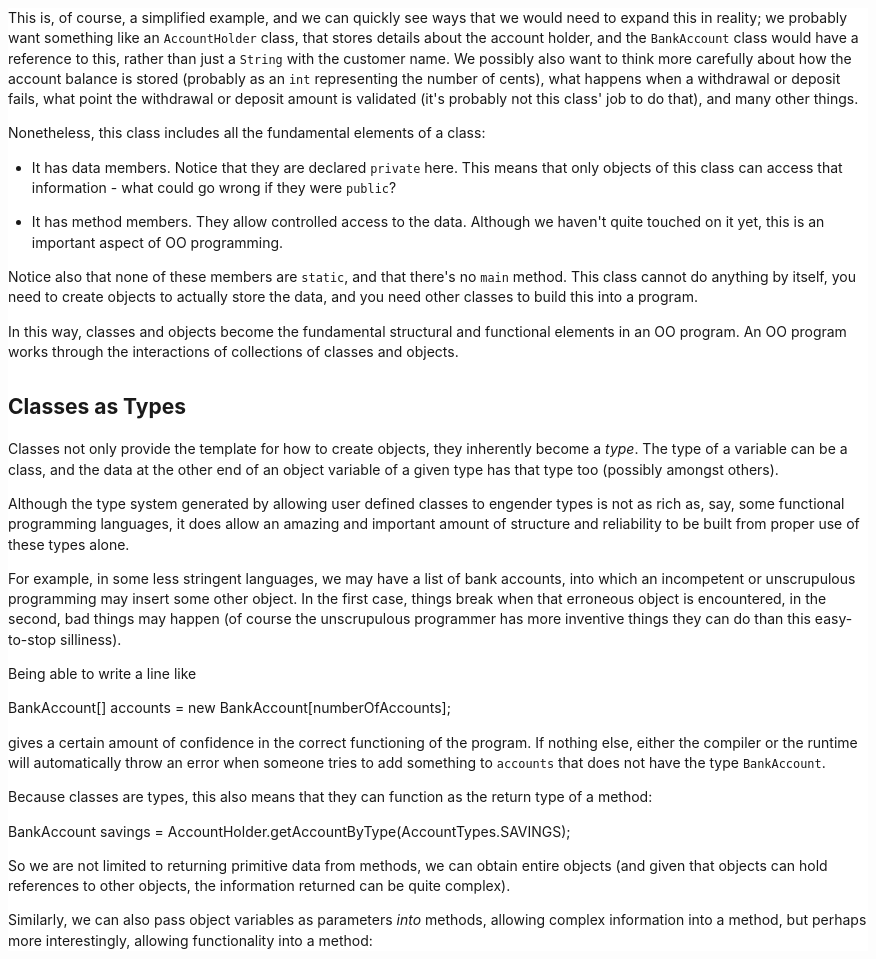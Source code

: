 This is, of course, a simplified example, and we can quickly see ways that we would need to expand this in reality; we probably want something like an `AccountHolder` class, that stores details about the account holder, and the `BankAccount` class would have a reference to this, rather than just a `String` with the customer name. We possibly also want to think more carefully about how the account balance is stored (probably as an `int` representing the number of cents), what happens when a withdrawal or deposit fails, what point the withdrawal or deposit amount is validated (it's probably not this class' job to do that), and many other things.

Nonetheless, this class includes all the fundamental elements of a class:

- It has data members. Notice that they are declared `private` here. This means that only objects of this class can access that information - what could go wrong if they were `public`?
    
- It has method members. They allow controlled access to the data. Although we haven't quite touched on it yet, this is an important aspect of OO programming.
    

Notice also that none of these members are `static`, and that there's no `main` method. This class cannot do anything by itself, you need to create objects to actually store the data, and you need other classes to build this into a program.

In this way, classes and objects become the fundamental structural and functional elements in an OO program. An OO program works through the interactions of collections of classes and objects.


## Classes as Types

Classes not only provide the template for how to create objects, they inherently become a _type_. The type of a variable can be a class, and the data at the other end of an object variable of a given type has that type too (possibly amongst others).

Although the type system generated by allowing user defined classes to engender types is not as rich as, say, some functional programming languages, it does allow an amazing and important amount of structure and reliability to be built from proper use of these types alone.

For example, in some less stringent languages, we may have a list of bank accounts, into which an incompetent or unscrupulous programming may insert some other object. In the first case, things break when that erroneous object is encountered, in the second, bad things may happen (of course the unscrupulous programmer has more inventive things they can do than this easy-to-stop silliness).

Being able to write a line like

BankAccount[] accounts = new BankAccount[numberOfAccounts];

gives a certain amount of confidence in the correct functioning of the program. If nothing else, either the compiler or the runtime will automatically throw an error when someone tries to add something to `accounts` that does not have the type `BankAccount`.

Because classes are types, this also means that they can function as the return type of a method:

BankAccount savings = AccountHolder.getAccountByType(AccountTypes.SAVINGS);

So we are not limited to returning primitive data from methods, we can obtain entire objects (and given that objects can hold references to other objects, the information returned can be quite complex).

Similarly, we can also pass object variables as parameters _into_ methods, allowing complex information into a method, but perhaps more interestingly, allowing functionality into a method:
